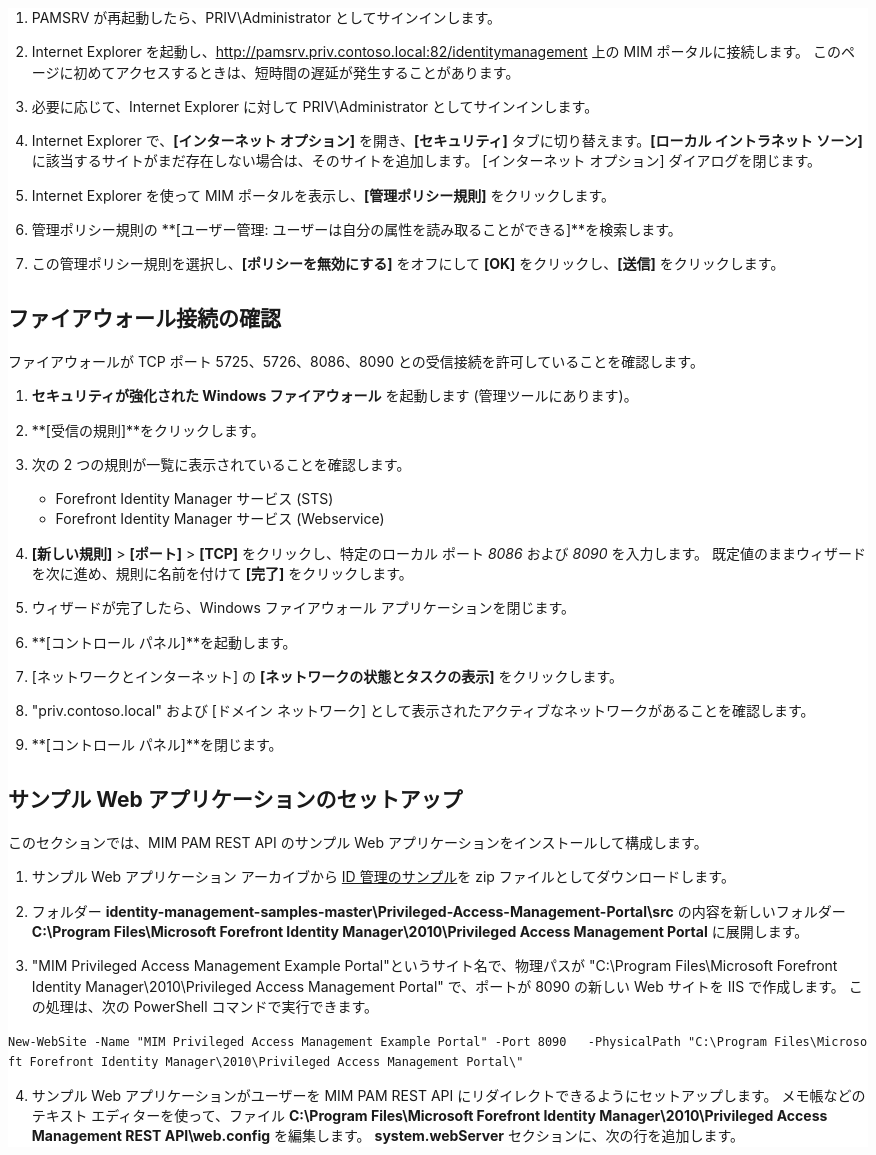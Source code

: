 1. PAMSRV が再起動したら、PRIV\Administrator としてサインインします。

2. Internet Explorer を起動し、http://pamsrv.priv.contoso.local:82/identitymanagement 上の MIM ポータルに接続します。 このページに初めてアクセスするときは、短時間の遅延が発生することがあります。

3. 必要に応じて、Internet Explorer に対して PRIV\Administrator としてサインインします。

4. Internet Explorer で、**[インターネット オプション]** を開き、**[セキュリティ]** タブに切り替えます。**[ローカル イントラネット ソーン]** に該当するサイトがまだ存在しない場合は、そのサイトを追加します。 [インターネット オプション] ダイアログを閉じます。

5. Internet Explorer を使って MIM ポータルを表示し、**[管理ポリシー規則]** をクリックします。

6. 管理ポリシー規則の **[ユーザー管理: ユーザーは自分の属性を読み取ることができる]**を検索します。

7. この管理ポリシー規則を選択し、**[ポリシーを無効にする]** をオフにして **[OK]** をクリックし、**[送信]** をクリックします。

## ファイアウォール接続の確認
<a id="verify-the-firewall-connections" class="xliff"></a>

ファイアウォールが TCP ポート 5725、5726、8086、8090 との受信接続を許可していることを確認します。

1.  **セキュリティが強化された Windows ファイアウォール** を起動します (管理ツールにあります)。  
2.  **[受信の規則]**をクリックします。  
3.  次の 2 つの規則が一覧に表示されていることを確認します。  
    - Forefront Identity Manager サービス (STS)
    - Forefront Identity Manager サービス (Webservice)  
4.  **[新しい規則]** > **[ポート]** > **[TCP]** をクリックし、特定のローカル ポート *8086* および *8090* を入力します。 既定値のままウィザードを次に進め、規則に名前を付けて **[完了]** をクリックします。  
5.  ウィザードが完了したら、Windows ファイアウォール アプリケーションを閉じます。

6.  **[コントロール パネル]**を起動します。  
7.  [ネットワークとインターネット] の **[ネットワークの状態とタスクの表示]** をクリックします。  
8.  "priv.contoso.local" および [ドメイン ネットワーク] として表示されたアクティブなネットワークがあることを確認します。  
9. **[コントロール パネル]**を閉じます。

## サンプル Web アプリケーションのセットアップ
<a id="set-up-the-sample-web-application" class="xliff"></a>

このセクションでは、MIM PAM REST API のサンプル Web アプリケーションをインストールして構成します。

1.  サンプル Web アプリケーション アーカイブから [ID 管理のサンプル](https://github.com/Azure/identity-management-samples)を zip ファイルとしてダウンロードします。

2. フォルダー **identity-management-samples-master\Privileged-Access-Management-Portal\src** の内容を新しいフォルダー **C:\Program Files\Microsoft Forefront Identity Manager\2010\Privileged Access Management Portal** に展開します。

3.  "MIM Privileged Access Management Example Portal"というサイト名で、物理パスが "C:\\Program Files\\Microsoft Forefront Identity Manager\\2010\\Privileged Access Management Portal" で、ポートが 8090 の新しい Web サイトを IIS で作成します。  この処理は、次の PowerShell コマンドで実行できます。

  ```
  New-WebSite -Name "MIM Privileged Access Management Example Portal" -Port 8090   -PhysicalPath "C:\Program Files\Microsoft Forefront Identity Manager\2010\Privileged Access Management Portal\"
  ```

4.  サンプル Web アプリケーションがユーザーを MIM PAM REST API にリダイレクトできるようにセットアップします。 メモ帳などのテキスト エディターを使って、ファイル **C:\Program Files\Microsoft Forefront Identity Manager\2010\Privileged Access Management REST API\web.config** を編集します。 **system.webServer** セクションに、次の行を追加します。
